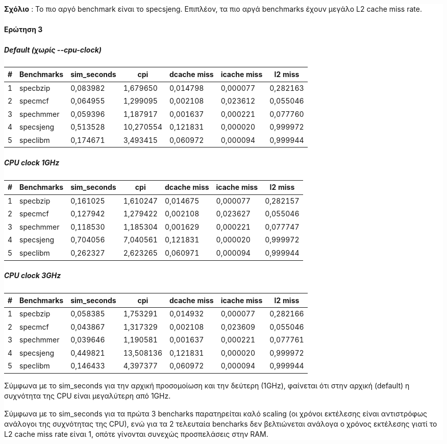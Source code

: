 
**Σχόλιο** : Το πιο αργό benchmark είναι το specsjeng. Επιπλέον, τα πιο αργά benchmarks έχουν μεγάλο L2 cache miss rate.



#### Ερώτηση 3

##### **Default** (χωρίς --cpu-clock)

| #    | Benchmarks | sim_seconds | cpi       | dcache miss | icache miss | l2 miss  |
| ---- | ---------- | ----------- | --------- | ----------- | ----------- | -------- |
| 1    | specbzip   | 0,083982    | 1,679650  | 0,014798    | 0,000077    | 0,282163 |
| 2    | specmcf    | 0,064955    | 1,299095  | 0,002108    | 0,023612    | 0,055046 |
| 3    | spechmmer  | 0,059396    | 1,187917  | 0,001637    | 0,000221    | 0,077760 |
| 4    | specsjeng  | 0,513528    | 10,270554 | 0,121831    | 0,000020    | 0,999972 |
| 5    | speclibm   | 0,174671    | 3,493415  | 0,060972    | 0,000094    | 0,999944 |

##### **CPU clock 1GHz**

| #    | Benchmarks | sim_seconds | cpi      | dcache miss | icache miss | l2 miss  |
| ---- | ---------- | ----------- | -------- | ----------- | ----------- | -------- |
| 1    | specbzip   | 0,161025    | 1,610247 | 0,014675    | 0,000077    | 0,282157 |
| 2    | specmcf    | 0,127942    | 1,279422 | 0,002108    | 0,023627    | 0,055046 |
| 3    | spechmmer  | 0,118530    | 1,185304 | 0,001629    | 0,000221    | 0,077747 |
| 4    | specsjeng  | 0,704056    | 7,040561 | 0,121831    | 0,000020    | 0,999972 |
| 5    | speclibm   | 0,262327    | 2,623265 | 0,060971    | 0,000094    | 0,999944 |

##### **CPU clock 3GHz**

| #    | Benchmarks | sim_seconds | cpi       | dcache miss | icache miss | l2 miss  |
| ---- | ---------- | ----------- | --------- | ----------- | ----------- | -------- |
| 1    | specbzip   | 0,058385    | 1,753291  | 0,014932    | 0,000077    | 0,282166 |
| 2    | specmcf    | 0,043867    | 1,317329  | 0,002108    | 0,023609    | 0,055046 |
| 3    | spechmmer  | 0,039646    | 1,190581  | 0,001637    | 0,000221    | 0,077761 |
| 4    | specsjeng  | 0,449821    | 13,508136 | 0,121831    | 0,000020    | 0,999972 |
| 5    | speclibm   | 0,146433    | 4,397377  | 0,060972    | 0,000094    | 0,999944 |

Σύμφωνα με το sim_seconds για την αρχική προσομοίωση και την δεύτερη (1GHz), φαίνεται ότι στην αρχική (default) η συχνότητα της CPU είναι μεγαλύτερη από 1GHz.

Σύμφωνα με το sim_seconds για τα πρώτα 3 bencharks παρατηρείται καλό scaling (οι χρόνοι εκτέλεσης είναι αντιστρόφως ανάλογοι της συχνότητας της CPU), ενώ για τα 2 τελευταία bencharks δεν βελτιώνεται ανάλογα ο χρόνος εκτέλεσης γιατί το L2 cache miss rate είναι 1, οπότε γίνονται συνεχώς προσπελάσεις στην RAM.
